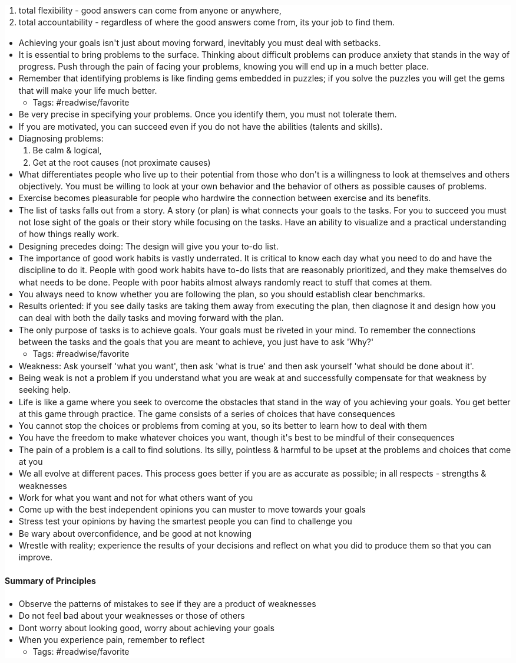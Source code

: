   1. total flexibility - good answers can come from anyone or anywhere,
  2. total accountability - regardless of where the good answers come from, its your job to find them.
- Achieving your goals isn't just about moving forward, inevitably you must deal with setbacks.
- It is essential to bring problems to the surface. Thinking about difficult problems can produce anxiety that stands in the way of progress. Push through the pain of facing your problems, knowing you will end up in a much better place.
- Remember that identifying problems is like finding gems embedded in puzzles; if you solve the puzzles you will get the gems that will make your life much better.
    - Tags: #readwise/favorite 
- Be very precise in specifying your problems. Once you identify them, you must not tolerate them.
- If you are motivated, you can succeed even if you do not have the abilities (talents and skills).
- Diagnosing problems: 
  1. Be calm & logical, 
  2. Get at the root causes (not proximate causes)
- What differentiates people who live up to their potential from those who don't is a willingness to look at themselves and others objectively. You must be willing to look at your own behavior and the behavior of others as possible causes of problems.
- Exercise becomes pleasurable for people who hardwire the connection between exercise and its benefits.
- The list of tasks falls out from a story. A story (or plan) is what connects your goals to the tasks. For you to succeed you must not lose sight of the goals or their story while focusing on the tasks. Have an ability to visualize and a practical understanding of how things really work.
- Designing precedes doing: The design will give you your to-do list.
- The importance of good work habits is vastly underrated. It is critical to know each day what you need to do and have the discipline to do it. People with good work habits have to-do lists that are reasonably prioritized, and they make themselves do what needs to be done. People with poor habits almost always randomly react to stuff that comes at them.
- You always need to know whether you are following the plan, so you should establish clear benchmarks.
- Results oriented: if you see daily tasks are taking them away from executing the plan, then diagnose it and design how you can deal with both the daily tasks and moving forward with the plan.
- The only purpose of tasks is to achieve goals. Your goals must be riveted in your mind. To remember the connections between the tasks and the goals that you are meant to achieve, you just have to ask 'Why?'
    - Tags: #readwise/favorite 
- Weakness: Ask yourself 'what you want', then ask 'what is true' and then ask yourself 'what should be done about it'.
- Being weak is not a problem if you understand what you are weak at and successfully compensate for that weakness by seeking help.
- Life is like a game where you seek to overcome the obstacles that stand in the way of you achieving your goals. You get better at this game through practice. The game consists of a series of choices that have consequences
- You cannot stop the choices or problems from coming at you, so its better to learn how to deal with them
- You have the freedom to make whatever choices you want, though it's best to be mindful of their consequences
- The pain of a problem is a call to find solutions. Its silly, pointless & harmful to be upset at the problems and choices that come at you
- We all evolve at different paces. This process goes better if you are as accurate as possible; in all respects - strengths & weaknesses
- Work for what you want and not for what others want of you
- Come up with the best independent opinions you can muster to move towards your goals
- Stress test your opinions by having the smartest people you can find to challenge you
- Be wary about overconfidence, and be good at not knowing
- Wrestle with reality; experience the results of your decisions and reflect on what you did to produce them so that you can improve.
#### Summary of Principles
- Observe the patterns of mistakes to see if they are a product of weaknesses
- Do not feel bad about your weaknesses or those of others
- Dont worry about looking good, worry about achieving your goals
- When you experience pain, remember to reflect
    - Tags: #readwise/favorite 